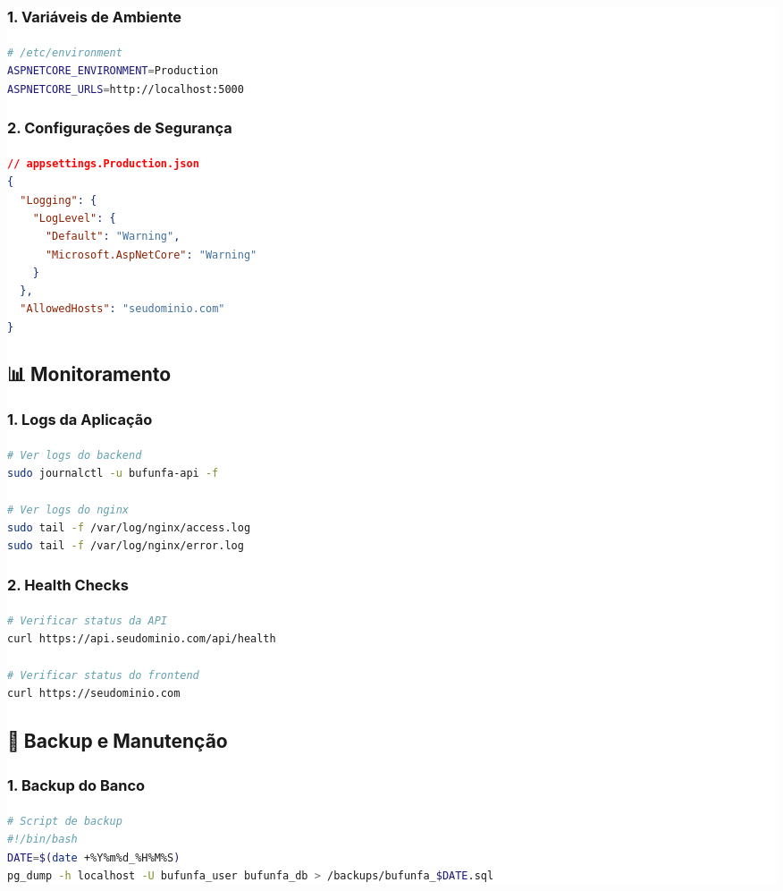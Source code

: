 ### **1. Variáveis de Ambiente**
```bash
# /etc/environment
ASPNETCORE_ENVIRONMENT=Production
ASPNETCORE_URLS=http://localhost:5000
```

### **2. Configurações de Segurança**
```json
// appsettings.Production.json
{
  "Logging": {
    "LogLevel": {
      "Default": "Warning",
      "Microsoft.AspNetCore": "Warning"
    }
  },
  "AllowedHosts": "seudominio.com"
}
```

## 📊 Monitoramento

### **1. Logs da Aplicação**
```bash
# Ver logs do backend
sudo journalctl -u bufunfa-api -f

# Ver logs do nginx
sudo tail -f /var/log/nginx/access.log
sudo tail -f /var/log/nginx/error.log
```

### **2. Health Checks**
```bash
# Verificar status da API
curl https://api.seudominio.com/api/health

# Verificar status do frontend
curl https://seudominio.com
```

## 🔄 Backup e Manutenção

### **1. Backup do Banco**
```bash
# Script de backup
#!/bin/bash
DATE=$(date +%Y%m%d_%H%M%S)
pg_dump -h localhost -U bufunfa_user bufunfa_db > /backups/bufunfa_$DATE.sql
```
